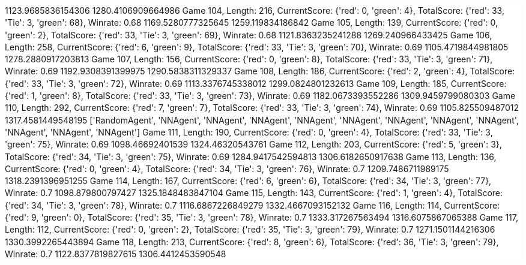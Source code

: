 1123.9685836154306
1280.4106909664986
Game 104, Length: 216,      CurrentScore: {'red': 0, 'green': 4},      TotalScore: {'red': 33, 'Tie': 3, 'green': 68},  Winrate: 0.68
1169.5280777325645
1259.119834186842
Game 105, Length: 139,      CurrentScore: {'red': 0, 'green': 2},      TotalScore: {'red': 33, 'Tie': 3, 'green': 69},  Winrate: 0.68
1121.8363235241288
1269.240966433425
Game 106, Length: 258,      CurrentScore: {'red': 6, 'green': 9},      TotalScore: {'red': 33, 'Tie': 3, 'green': 70},  Winrate: 0.69
1105.4719844981805
1278.2880917203813
Game 107, Length: 156,      CurrentScore: {'red': 0, 'green': 8},      TotalScore: {'red': 33, 'Tie': 3, 'green': 71},  Winrate: 0.69
1192.9308391399975
1290.5838311329337
Game 108, Length: 186,      CurrentScore: {'red': 2, 'green': 4},      TotalScore: {'red': 33, 'Tie': 3, 'green': 72},  Winrate: 0.69
1113.3376745338012
1299.0824801232613
Game 109, Length: 185,      CurrentScore: {'red': 1, 'green': 8},      TotalScore: {'red': 33, 'Tie': 3, 'green': 73},  Winrate: 0.69
1182.0673393552286
1309.9459799080303
Game 110, Length: 292,      CurrentScore: {'red': 7, 'green': 7},      TotalScore: {'red': 33, 'Tie': 3, 'green': 74},  Winrate: 0.69
1105.825509487012
1317.4581449548195
['RandomAgent', 'NNAgent', 'NNAgent', 'NNAgent', 'NNAgent', 'NNAgent', 'NNAgent', 'NNAgent', 'NNAgent', 'NNAgent', 'NNAgent', 'NNAgent']
Game 111, Length: 190,      CurrentScore: {'red': 0, 'green': 4},      TotalScore: {'red': 33, 'Tie': 3, 'green': 75},  Winrate: 0.69
1098.46692401539
1324.46320543761
Game 112, Length: 203,      CurrentScore: {'red': 5, 'green': 3},      TotalScore: {'red': 34, 'Tie': 3, 'green': 75},  Winrate: 0.69
1284.9417542594813
1306.6182650917638
Game 113, Length: 136,      CurrentScore: {'red': 0, 'green': 4},      TotalScore: {'red': 34, 'Tie': 3, 'green': 76},  Winrate: 0.7
1209.7486711989175
1318.2391396951255
Game 114, Length: 167,      CurrentScore: {'red': 6, 'green': 6},      TotalScore: {'red': 34, 'Tie': 3, 'green': 77},  Winrate: 0.7
1098.879800797427
1325.1848483847104
Game 115, Length: 143,      CurrentScore: {'red': 1, 'green': 4},      TotalScore: {'red': 34, 'Tie': 3, 'green': 78},  Winrate: 0.7
1116.6867226849279
1332.4667093152132
Game 116, Length: 114,      CurrentScore: {'red': 9, 'green': 0},      TotalScore: {'red': 35, 'Tie': 3, 'green': 78},  Winrate: 0.7
1333.317267563494
1316.6075867065388
Game 117, Length: 112,      CurrentScore: {'red': 0, 'green': 2},      TotalScore: {'red': 35, 'Tie': 3, 'green': 79},  Winrate: 0.7
1271.1501144216306
1330.3992265443894
Game 118, Length: 213,      CurrentScore: {'red': 8, 'green': 6},      TotalScore: {'red': 36, 'Tie': 3, 'green': 79},  Winrate: 0.7
1122.8377819827615
1306.4412453590548